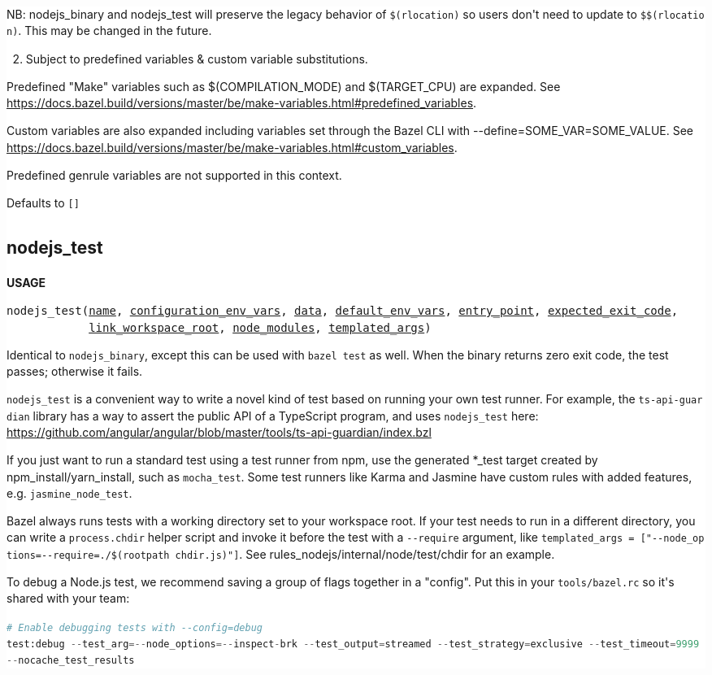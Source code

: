 NB: nodejs_binary and nodejs_test will preserve the legacy behavior of `$(rlocation)` so users don't
need to update to `$$(rlocation)`. This may be changed in the future.

2. Subject to predefined variables & custom variable substitutions.

Predefined "Make" variables such as $(COMPILATION_MODE) and $(TARGET_CPU) are expanded.
See https://docs.bazel.build/versions/master/be/make-variables.html#predefined_variables.

Custom variables are also expanded including variables set through the Bazel CLI with --define=SOME_VAR=SOME_VALUE.
See https://docs.bazel.build/versions/master/be/make-variables.html#custom_variables.

Predefined genrule variables are not supported in this context.

Defaults to `[]`



## nodejs_test

**USAGE**

<pre>
nodejs_test(<a href="#nodejs_test-name">name</a>, <a href="#nodejs_test-configuration_env_vars">configuration_env_vars</a>, <a href="#nodejs_test-data">data</a>, <a href="#nodejs_test-default_env_vars">default_env_vars</a>, <a href="#nodejs_test-entry_point">entry_point</a>, <a href="#nodejs_test-expected_exit_code">expected_exit_code</a>,
            <a href="#nodejs_test-link_workspace_root">link_workspace_root</a>, <a href="#nodejs_test-node_modules">node_modules</a>, <a href="#nodejs_test-templated_args">templated_args</a>)
</pre>


Identical to `nodejs_binary`, except this can be used with `bazel test` as well.
When the binary returns zero exit code, the test passes; otherwise it fails.

`nodejs_test` is a convenient way to write a novel kind of test based on running
your own test runner. For example, the `ts-api-guardian` library has a way to
assert the public API of a TypeScript program, and uses `nodejs_test` here:
https://github.com/angular/angular/blob/master/tools/ts-api-guardian/index.bzl

If you just want to run a standard test using a test runner from npm, use the generated
*_test target created by npm_install/yarn_install, such as `mocha_test`.
Some test runners like Karma and Jasmine have custom rules with added features, e.g. `jasmine_node_test`.

Bazel always runs tests with a working directory set to your workspace root.
If your test needs to run in a different directory, you can write a `process.chdir` helper script
and invoke it before the test with a `--require` argument, like
`templated_args = ["--node_options=--require=./$(rootpath chdir.js)"]`.
See rules_nodejs/internal/node/test/chdir for an example.

To debug a Node.js test, we recommend saving a group of flags together in a "config".
Put this in your `tools/bazel.rc` so it's shared with your team:
```python
# Enable debugging tests with --config=debug
test:debug --test_arg=--node_options=--inspect-brk --test_output=streamed --test_strategy=exclusive --test_timeout=9999 --nocache_test_results
```


[OutputGroupInfo]: https://docs.bazel.build/versions/master/skylark/lib/OutputGroupInfo.html
[DefaultInfo]: https://docs.bazel.build/versions/master/skylark/lib/DefaultInfo.html
[output_group]: https://docs.bazel.build/versions/master/be/general.html#filegroup.output_group